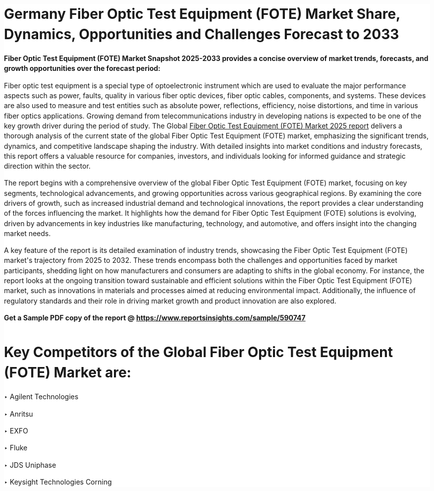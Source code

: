 # Germany Fiber Optic Test Equipment (FOTE) Market Share, Dynamics, Opportunities and Challenges Forecast to 2033

<strong>Fiber Optic Test Equipment (FOTE) Market Snapshot 2025-2033 provides a concise overview of market trends, forecasts, and growth opportunities over the forecast period:</strong>

Fiber optic test equipment is a special type of optoelectronic instrument which are used to evaluate the major performance aspects such as power, faults, quality in various fiber optic devices, fiber optic cables, components, and systems. These devices are also used to measure and test entities such as absolute power, reflections, efficiency, noise distortions, and time in various fiber optics applications. Growing demand from telecommunications industry in developing nations is expected to be one of the key growth driver during the period of study. The Global <a href=https://www.reportsinsights.com/sample/590747>Fiber Optic Test Equipment (FOTE) Market 2025 report</a> delivers a thorough analysis of the current state of the global Fiber Optic Test Equipment (FOTE) market, emphasizing the significant trends, dynamics, and competitive landscape shaping the industry. With detailed insights into market conditions and industry forecasts, this report offers a valuable resource for companies, investors, and individuals looking for informed guidance and strategic direction within the sector.

The report begins with a comprehensive overview of the global Fiber Optic Test Equipment (FOTE) market, focusing on key segments, technological advancements, and growing opportunities across various geographical regions. By examining the core drivers of growth, such as increased industrial demand and technological innovations, the report provides a clear understanding of the forces influencing the market. It highlights how the demand for Fiber Optic Test Equipment (FOTE) solutions is evolving, driven by advancements in key industries like manufacturing, technology, and automotive, and offers insight into the changing market needs.

A key feature of the report is its detailed examination of industry trends, showcasing the Fiber Optic Test Equipment (FOTE) market's trajectory from 2025 to 2032. These trends encompass both the challenges and opportunities faced by market participants, shedding light on how manufacturers and consumers are adapting to shifts in the global economy. For instance, the report looks at the ongoing transition toward sustainable and efficient solutions within the Fiber Optic Test Equipment (FOTE) market, such as innovations in materials and processes aimed at reducing environmental impact. Additionally, the influence of regulatory standards and their role in driving market growth and product innovation are also explored.

<strong>Get a Sample PDF copy of the report @ <a href=https://www.reportsinsights.com/sample/590747>https://www.reportsinsights.com/sample/590747</a></strong>

# <strong>Key Competitors of the Global Fiber Optic Test Equipment (FOTE) Market are:</strong>

‣ Agilent Technologies

‣ Anritsu

‣ EXFO

‣ Fluke

‣ JDS Uniphase

‣ Keysight Technologies Corning
